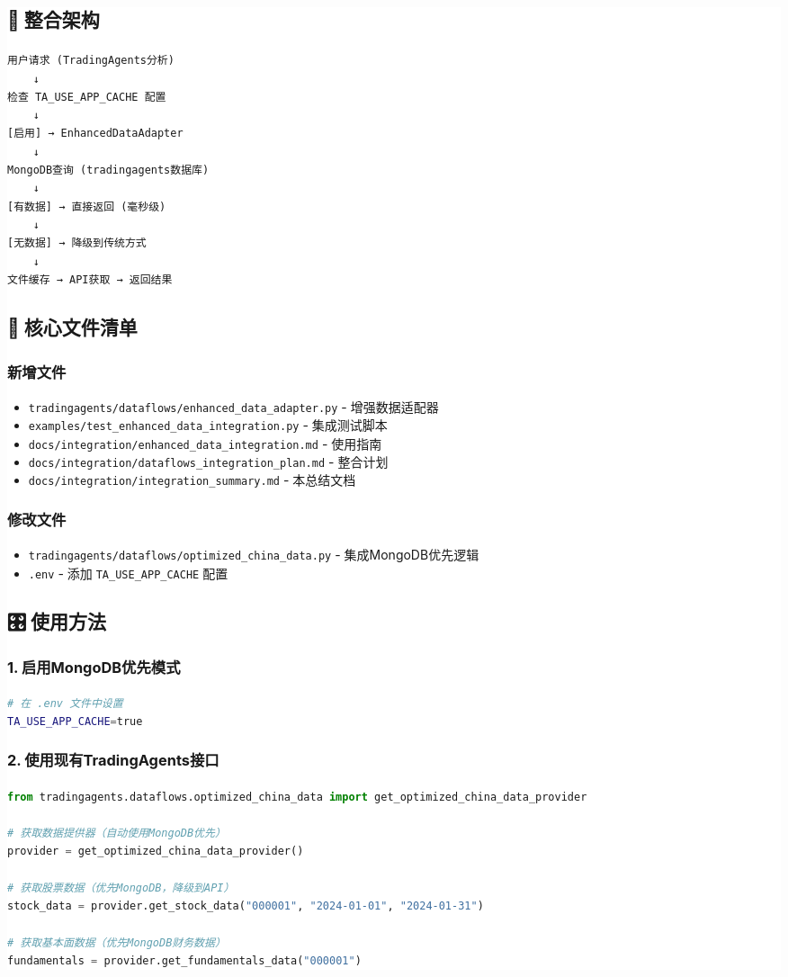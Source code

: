 ## 🎯 整合架构

```
用户请求 (TradingAgents分析)
    ↓
检查 TA_USE_APP_CACHE 配置
    ↓
[启用] → EnhancedDataAdapter
    ↓
MongoDB查询 (tradingagents数据库)
    ↓
[有数据] → 直接返回 (毫秒级)
    ↓
[无数据] → 降级到传统方式
    ↓
文件缓存 → API获取 → 返回结果
```

## 🔧 核心文件清单

### 新增文件
- `tradingagents/dataflows/enhanced_data_adapter.py` - 增强数据适配器
- `examples/test_enhanced_data_integration.py` - 集成测试脚本
- `docs/integration/enhanced_data_integration.md` - 使用指南
- `docs/integration/dataflows_integration_plan.md` - 整合计划
- `docs/integration/integration_summary.md` - 本总结文档

### 修改文件
- `tradingagents/dataflows/optimized_china_data.py` - 集成MongoDB优先逻辑
- `.env` - 添加 `TA_USE_APP_CACHE` 配置

## 🎛️ 使用方法

### 1. **启用MongoDB优先模式**
```bash
# 在 .env 文件中设置
TA_USE_APP_CACHE=true
```

### 2. **使用现有TradingAgents接口**
```python
from tradingagents.dataflows.optimized_china_data import get_optimized_china_data_provider

# 获取数据提供器（自动使用MongoDB优先）
provider = get_optimized_china_data_provider()

# 获取股票数据（优先MongoDB，降级到API）
stock_data = provider.get_stock_data("000001", "2024-01-01", "2024-01-31")

# 获取基本面数据（优先MongoDB财务数据）
fundamentals = provider.get_fundamentals_data("000001")
```
